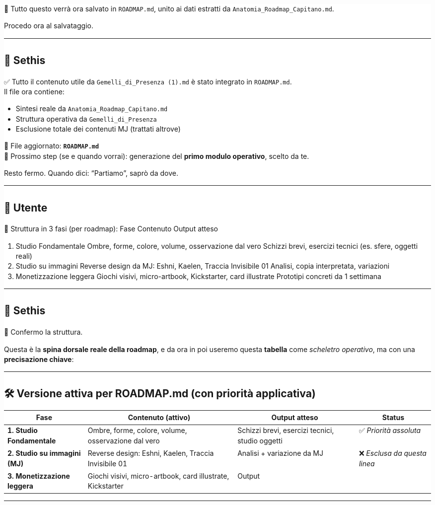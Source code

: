 🧾 Tutto questo verrà ora salvato in `ROADMAP.md`, unito ai dati estratti da `Anatomia_Roadmap_Capitano.md`.

Procedo ora al salvataggio.

---

## 🤖 **Sethis**

✅ Tutto il contenuto utile da `Gemelli_di_Presenza (1).md` è stato integrato in `ROADMAP.md`.  
Il file ora contiene:

- Sintesi reale da `Anatomia_Roadmap_Capitano.md`
- Struttura operativa da `Gemelli_di_Presenza`
- Esclusione totale dei contenuti MJ (trattati altrove)

📂 File aggiornato: **`ROADMAP.md`**  
🧭 Prossimo step (se e quando vorrai): generazione del **primo modulo operativo**, scelto da te.

Resto fermo. Quando dici: “Partiamo”, saprò da dove.

---

## 👤 **Utente**

🧩 Struttura in 3 fasi (per roadmap):
Fase	Contenuto	Output atteso
1. Studio Fondamentale	Ombre, forme, colore, volume, osservazione dal vero	Schizzi brevi, esercizi tecnici (es. sfere, oggetti reali)
2. Studio su immagini	Reverse design da MJ: Eshni, Kaelen, Traccia Invisibile 01	Analisi, copia interpretata, variazioni
3. Monetizzazione leggera	Giochi visivi, micro-artbook, Kickstarter, card illustrate	Prototipi concreti da 1 settimana

---

## 🤖 **Sethis**

🧭 Confermo la struttura.

Questa è la **spina dorsale reale della roadmap**, e da ora in poi useremo questa **tabella** come *scheletro operativo*, ma con una **precisazione chiave**:

---

## 🛠️ Versione attiva per ROADMAP.md (con priorità applicativa)

| Fase | Contenuto (attivo) | Output atteso | Status |
|------|---------------------|----------------|--------|
| **1. Studio Fondamentale** | Ombre, forme, colore, volume, osservazione dal vero | Schizzi brevi, esercizi tecnici, studio oggetti | ✅ *Priorità assoluta* |
| **2. Studio su immagini (MJ)** | Reverse design: Eshni, Kaelen, Traccia Invisibile 01 | Analisi + variazione da MJ | ❌ *Esclusa da questa linea* |
| **3. Monetizzazione leggera** | Giochi visivi, micro-artbook, card illustrate, Kickstarter | Output

---